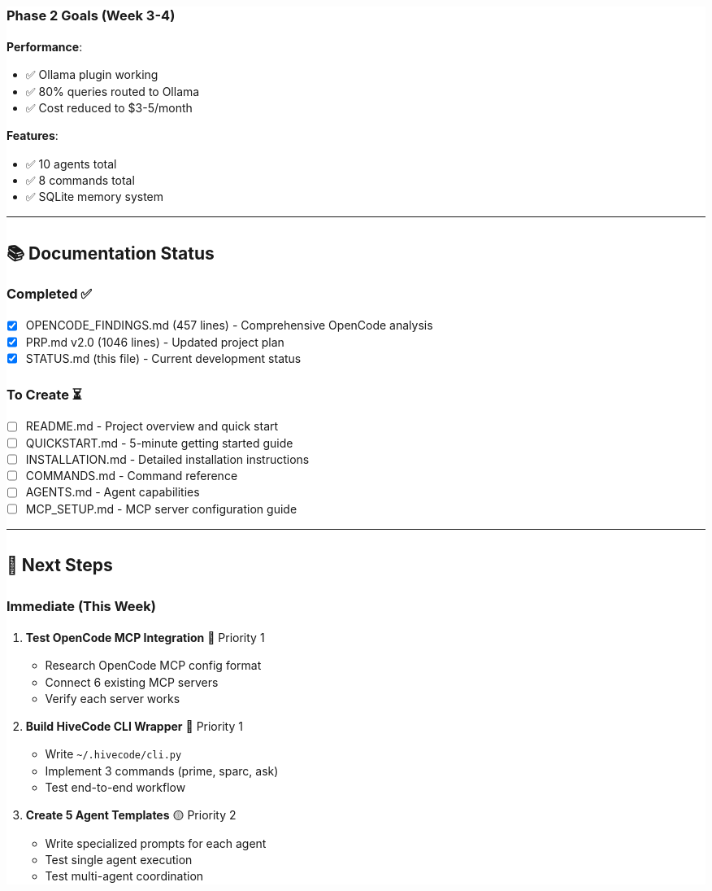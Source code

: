 ### Phase 2 Goals (Week 3-4)

**Performance**:
- ✅ Ollama plugin working
- ✅ 80% queries routed to Ollama
- ✅ Cost reduced to $3-5/month

**Features**:
- ✅ 10 agents total
- ✅ 8 commands total
- ✅ SQLite memory system

---

## 📚 Documentation Status

### Completed ✅

- [x] OPENCODE_FINDINGS.md (457 lines) - Comprehensive OpenCode analysis
- [x] PRP.md v2.0 (1046 lines) - Updated project plan
- [x] STATUS.md (this file) - Current development status

### To Create ⏳

- [ ] README.md - Project overview and quick start
- [ ] QUICKSTART.md - 5-minute getting started guide
- [ ] INSTALLATION.md - Detailed installation instructions
- [ ] COMMANDS.md - Command reference
- [ ] AGENTS.md - Agent capabilities
- [ ] MCP_SETUP.md - MCP server configuration guide

---

## 🤝 Next Steps

### Immediate (This Week)

1. **Test OpenCode MCP Integration** 🔴 Priority 1
   - Research OpenCode MCP config format
   - Connect 6 existing MCP servers
   - Verify each server works

2. **Build HiveCode CLI Wrapper** 🔴 Priority 1
   - Write `~/.hivecode/cli.py`
   - Implement 3 commands (prime, sparc, ask)
   - Test end-to-end workflow

3. **Create 5 Agent Templates** 🟡 Priority 2
   - Write specialized prompts for each agent
   - Test single agent execution
   - Test multi-agent coordination

